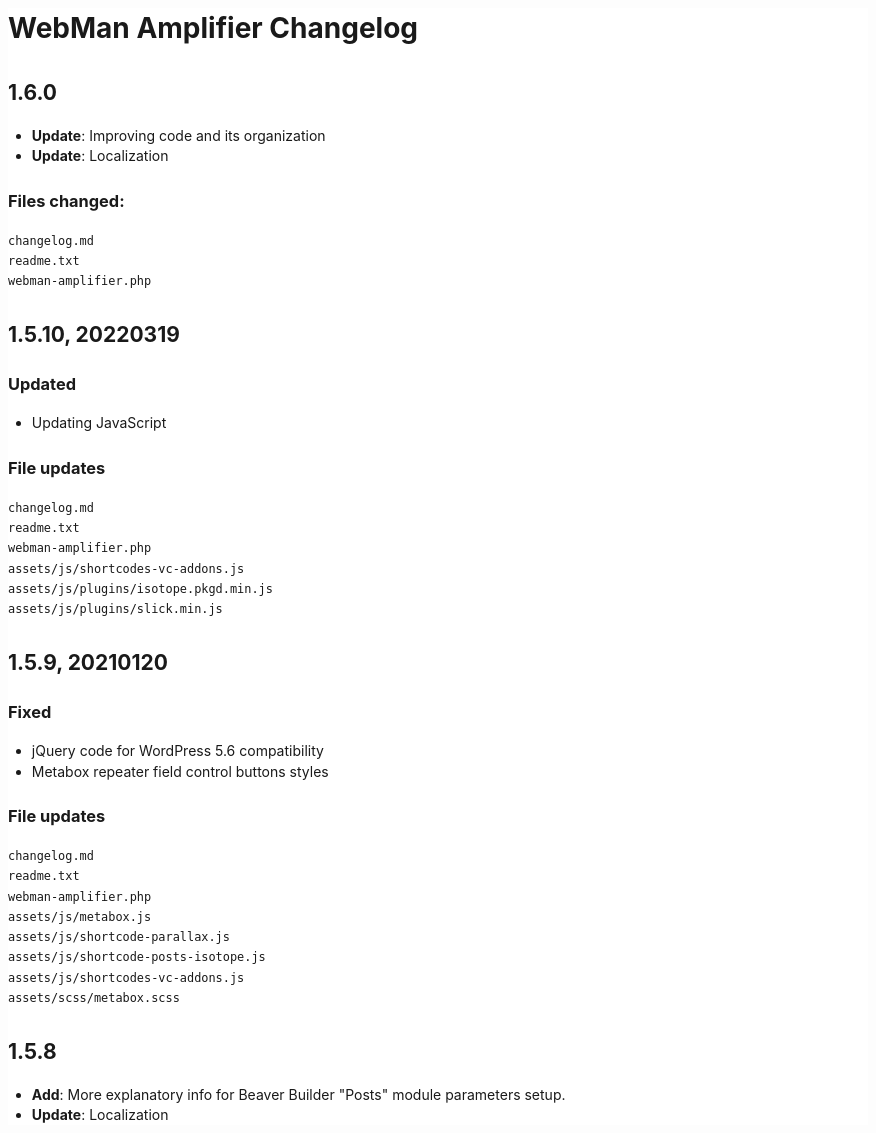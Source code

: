 # WebMan Amplifier Changelog

## 1.6.0

* **Update**: Improving code and its organization
* **Update**: Localization

### Files changed:

	changelog.md
	readme.txt
	webman-amplifier.php


## 1.5.10, 20220319

### Updated
- Updating JavaScript

### File updates
	changelog.md
	readme.txt
	webman-amplifier.php
	assets/js/shortcodes-vc-addons.js
	assets/js/plugins/isotope.pkgd.min.js
	assets/js/plugins/slick.min.js


## 1.5.9, 20210120

### Fixed
- jQuery code for WordPress 5.6 compatibility
- Metabox repeater field control buttons styles

### File updates
	changelog.md
	readme.txt
	webman-amplifier.php
	assets/js/metabox.js
	assets/js/shortcode-parallax.js
	assets/js/shortcode-posts-isotope.js
	assets/js/shortcodes-vc-addons.js
	assets/scss/metabox.scss


## 1.5.8

* **Add**: More explanatory info for Beaver Builder "Posts" module parameters setup.
* **Update**: Localization
